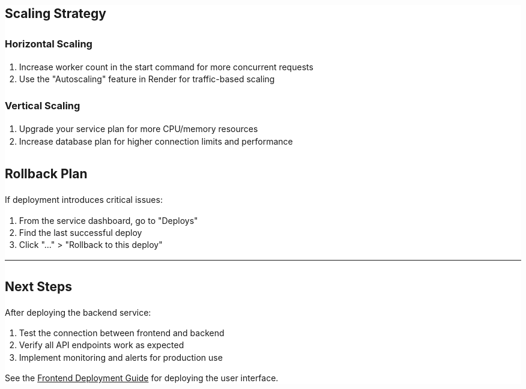 ## Scaling Strategy

### Horizontal Scaling

1. Increase worker count in the start command for more concurrent requests
2. Use the "Autoscaling" feature in Render for traffic-based scaling

### Vertical Scaling

1. Upgrade your service plan for more CPU/memory resources
2. Increase database plan for higher connection limits and performance

## Rollback Plan

If deployment introduces critical issues:

1. From the service dashboard, go to "Deploys"
2. Find the last successful deploy
3. Click "..." > "Rollback to this deploy"

---

## Next Steps

After deploying the backend service:

1. Test the connection between frontend and backend
2. Verify all API endpoints work as expected
3. Implement monitoring and alerts for production use

See the [Frontend Deployment Guide](./MANUAL_FRONTEND_DEPLOYMENT.md) for deploying the user interface.